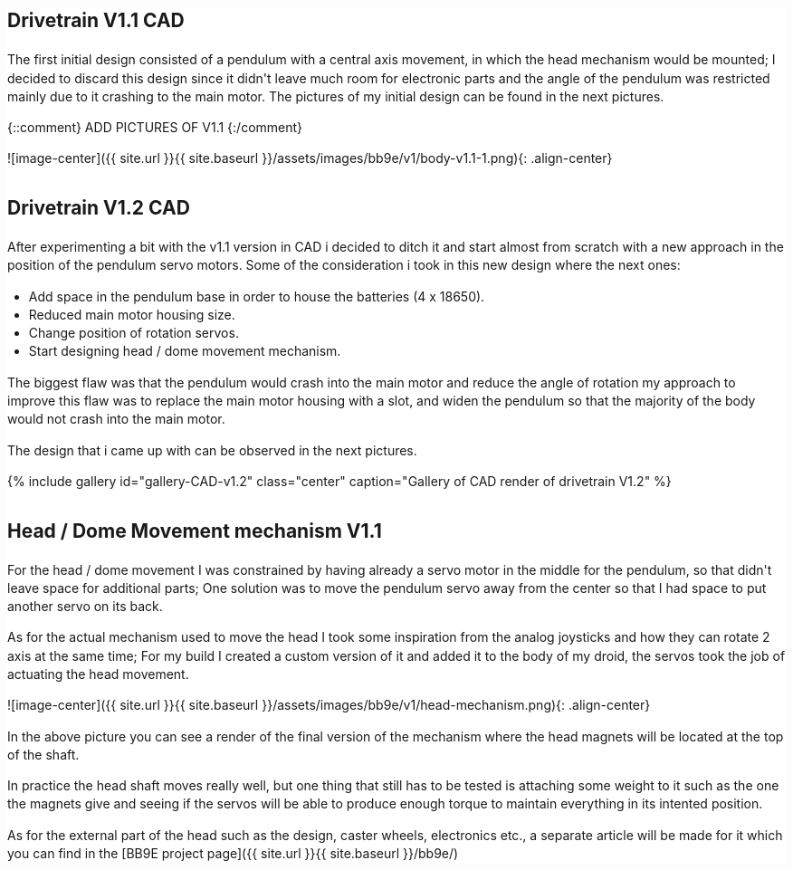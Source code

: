 Drivetrain V1.1 CAD
-------

The first initial design consisted of a pendulum with a central axis movement, in which the head mechanism would be mounted; I decided to discard this design since it didn't leave much room for electronic parts and the angle of the pendulum was restricted mainly due to it crashing to the main motor. The pictures of my initial design can be found in the next pictures.

{::comment}
ADD PICTURES OF V1.1
{:/comment}

![image-center]({{ site.url }}{{ site.baseurl }}/assets/images/bb9e/v1/body-v1.1-1.png){: .align-center}


Drivetrain V1.2 CAD
-------

After experimenting a bit with the v1.1 version in CAD i decided to ditch it and start almost from scratch with a new approach in the position of the pendulum servo motors.
Some of the consideration i took in this new design where the next ones:

- Add space in the pendulum base in order to house the batteries (4 x 18650).
-	Reduced main motor housing size.
- Change position of rotation servos.
-	Start designing head / dome movement mechanism.

The biggest flaw was that the pendulum would crash into the main motor and reduce the angle of rotation my approach to improve this flaw was to replace the main motor housing with a slot, and widen the pendulum so that the majority of the body would not crash into the main motor.

The design that i came up with can be observed in the next pictures.

{% include gallery id="gallery-CAD-v1.2" class="center" caption="Gallery of CAD render of drivetrain V1.2" %}

Head / Dome Movement mechanism V1.1
--------
For the head / dome movement I was constrained by having already a servo motor in the middle for the pendulum, so that didn't leave space for additional parts; One solution was to move the pendulum servo away from the center so that I had space to put another servo on its back.

As for the actual mechanism used to move the head I took some inspiration from the analog joysticks and how they can rotate 2 axis at the same time; For my build I created a custom version of it and added it to the body of my droid, the servos took the job of actuating the head movement.

![image-center]({{ site.url }}{{ site.baseurl }}/assets/images/bb9e/v1/head-mechanism.png){: .align-center}

In the above picture you can see a render of the final version of the mechanism where the head magnets will be located at the top of the shaft.

In practice the head shaft moves really well, but one thing that still has to be tested is attaching some weight to it such as the one the magnets give and seeing if the servos will be able to produce enough torque to maintain everything in its intented position.

As for the external part of the head such as the design, caster wheels, electronics etc., a separate article will be made for it which you can find in the [BB9E project page]({{ site.url }}{{ site.baseurl }}/bb9e/)
